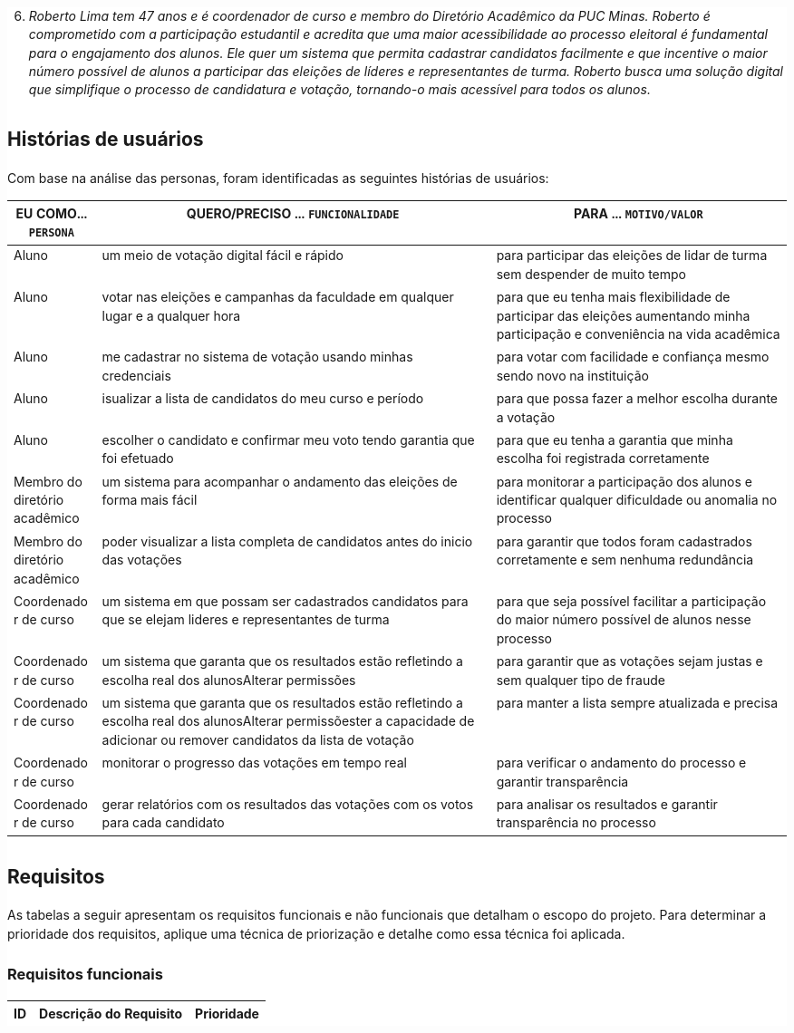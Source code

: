 6. _Roberto Lima tem 47 anos e é coordenador de curso e membro do Diretório Acadêmico da PUC Minas. Roberto é comprometido com a participação estudantil e acredita que uma maior acessibilidade ao processo eleitoral é fundamental para o engajamento dos alunos. Ele quer um sistema que permita cadastrar candidatos facilmente e que incentive o maior número possível de alunos a participar das eleições de líderes e representantes de turma. Roberto busca uma solução digital que simplifique o processo de candidatura e votação, tornando-o mais acessível para todos os alunos._

## Histórias de usuários

Com base na análise das personas, foram identificadas as seguintes histórias de usuários:

| EU COMO... `PERSONA`          | QUERO/PRECISO ... `FUNCIONALIDADE`                                                                                                                                           | PARA ... `MOTIVO/VALOR`                                                                                                        |
| ----------------------------- | ---------------------------------------------------------------------------------------------------------------------------------------------------------------------------- | ------------------------------------------------------------------------------------------------------------------------------ |
| Aluno                         | um meio de votação digital fácil e rápido                                                                                                                                    | para participar das eleições de lidar de turma sem despender de muito tempo                                                    |
| Aluno                         | votar nas eleições e campanhas da faculdade em qualquer lugar e a qualquer hora                                                                                              | para que eu tenha mais flexibilidade de participar das eleições aumentando minha participação e conveniência na vida acadêmica |
| Aluno                         | me cadastrar no sistema de votação usando minhas credenciais                                                                                                                 | para votar com facilidade e confiança mesmo sendo novo na instituição                                                          |
| Aluno                         | isualizar a lista de candidatos do meu curso e período                                                                                                                       | para que possa fazer a melhor escolha durante a votação                                                                        |
| Aluno                         | escolher o candidato e confirmar meu voto tendo garantia que foi efetuado                                                                                                    | para que eu tenha a garantia que minha escolha foi registrada corretamente                                                     |
| Membro do diretório acadêmico | um sistema para acompanhar o andamento das eleições de forma mais fácil                                                                                                      | para monitorar a participação dos alunos e identificar qualquer dificuldade ou anomalia no processo                            |
| Membro do diretório acadêmico | poder visualizar a lista completa de candidatos antes do inicio das votações                                                                                                 | para garantir que todos foram cadastrados corretamente e sem nenhuma redundância                                               |
| Coordenador de curso          | um sistema em que possam ser cadastrados candidatos para que se elejam lideres e representantes de turma                                                                     | para que seja possível facilitar a participação do maior número possível de alunos nesse processo                              |
| Coordenador de curso          | um sistema que garanta que os resultados estão refletindo a escolha real dos alunosAlterar permissões                                                                        | para garantir que as votações sejam justas e sem qualquer tipo de fraude                                                       |
| Coordenador de curso          | um sistema que garanta que os resultados estão refletindo a escolha real dos alunosAlterar permissõester a capacidade de adicionar ou remover candidatos da lista de votação | para manter a lista sempre atualizada e precisa                                                                                |
| Coordenador de curso          | monitorar o progresso das votações em tempo real                                                                                                                             | para verificar o andamento do processo e garantir transparência                                                                |
| Coordenador de curso          | gerar relatórios com os resultados das votações com os votos para cada candidato                                                                                             | para analisar os resultados e garantir transparência no processo                                                               |

## Requisitos

As tabelas a seguir apresentam os requisitos funcionais e não funcionais que detalham o escopo do projeto. Para determinar a prioridade dos requisitos, aplique uma técnica de priorização e detalhe como essa técnica foi aplicada.

### Requisitos funcionais

| ID     | Descrição do Requisito                                                                               | Prioridade |
| ------ | ---------------------------------------------------------------------------------------------------- | ---------- |